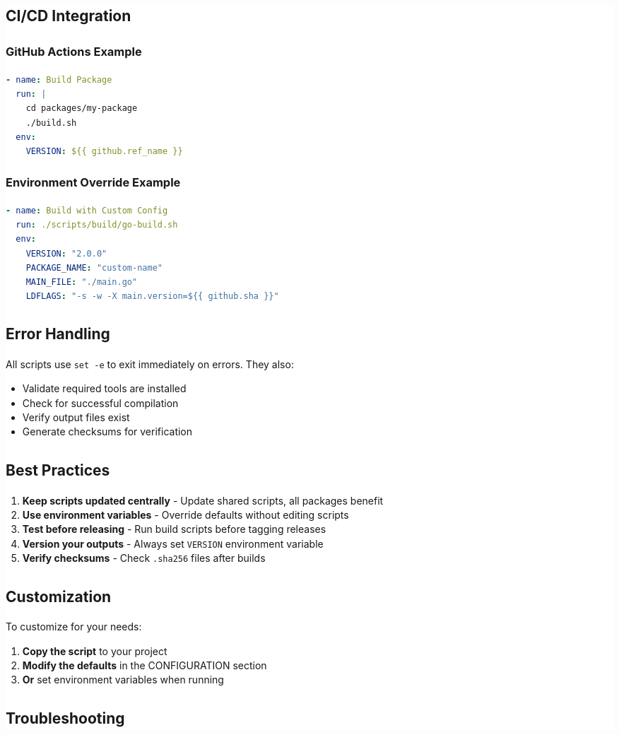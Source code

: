 ## CI/CD Integration

### GitHub Actions Example

```yaml
- name: Build Package
  run: |
    cd packages/my-package
    ./build.sh
  env:
    VERSION: ${{ github.ref_name }}
```

### Environment Override Example

```yaml
- name: Build with Custom Config
  run: ./scripts/build/go-build.sh
  env:
    VERSION: "2.0.0"
    PACKAGE_NAME: "custom-name"
    MAIN_FILE: "./main.go"
    LDFLAGS: "-s -w -X main.version=${{ github.sha }}"
```

## Error Handling

All scripts use `set -e` to exit immediately on errors. They also:

- Validate required tools are installed
- Check for successful compilation
- Verify output files exist
- Generate checksums for verification

## Best Practices

1. **Keep scripts updated centrally** - Update shared scripts, all packages benefit
2. **Use environment variables** - Override defaults without editing scripts
3. **Test before releasing** - Run build scripts before tagging releases
4. **Version your outputs** - Always set `VERSION` environment variable
5. **Verify checksums** - Check `.sha256` files after builds

## Customization

To customize for your needs:

1. **Copy the script** to your project
2. **Modify the defaults** in the CONFIGURATION section
3. **Or** set environment variables when running

## Troubleshooting
